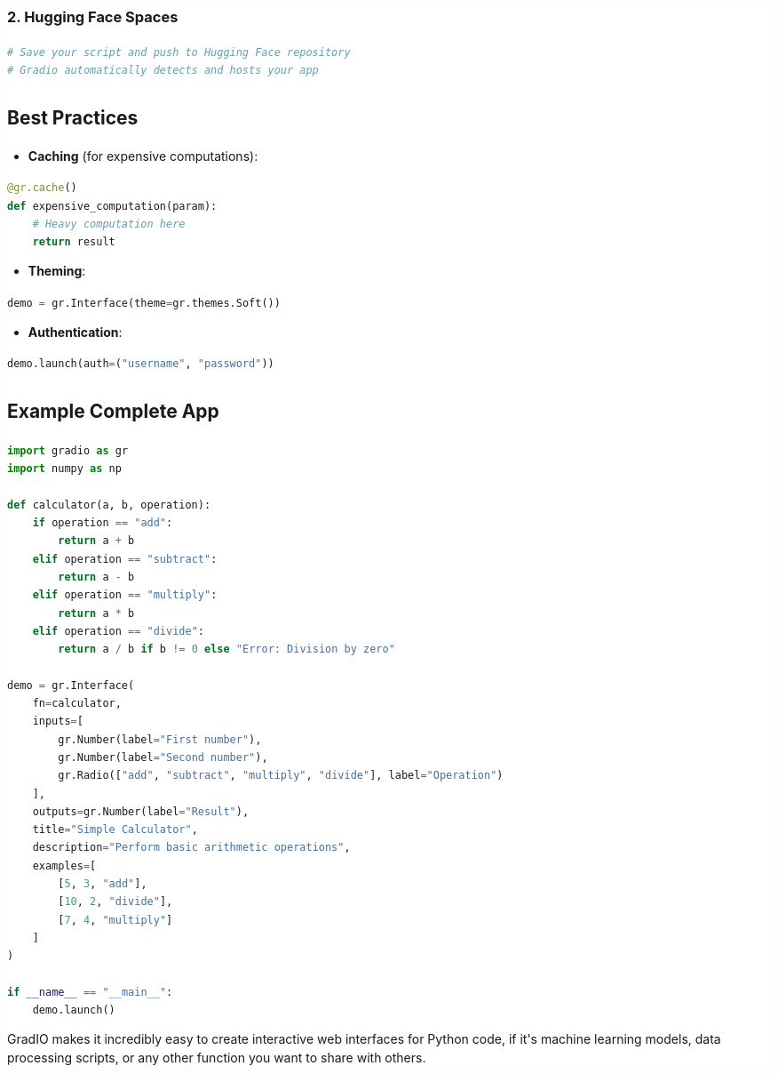 ### 2. Hugging Face Spaces
```python
# Save your script and push to Hugging Face repository
# Gradio automatically detects and hosts your app
```



## Best Practices


- **Caching** (for expensive computations):
```python
@gr.cache()
def expensive_computation(param):
    # Heavy computation here
    return result
```

- **Theming**:
```python
demo = gr.Interface(theme=gr.themes.Soft())
```

- **Authentication**:
```python
demo.launch(auth=("username", "password"))
```

## Example Complete App

```python
import gradio as gr
import numpy as np

def calculator(a, b, operation):
    if operation == "add":
        return a + b
    elif operation == "subtract":
        return a - b
    elif operation == "multiply":
        return a * b
    elif operation == "divide":
        return a / b if b != 0 else "Error: Division by zero"

demo = gr.Interface(
    fn=calculator,
    inputs=[
        gr.Number(label="First number"),
        gr.Number(label="Second number"),
        gr.Radio(["add", "subtract", "multiply", "divide"], label="Operation")
    ],
    outputs=gr.Number(label="Result"),
    title="Simple Calculator",
    description="Perform basic arithmetic operations",
    examples=[
        [5, 3, "add"],
        [10, 2, "divide"],
        [7, 4, "multiply"]
    ]
)

if __name__ == "__main__":
    demo.launch()
```

GradIO makes it incredibly easy to create interactive web interfaces for  Python code, if it's machine learning models, data processing scripts, or any other function you want to share with others.